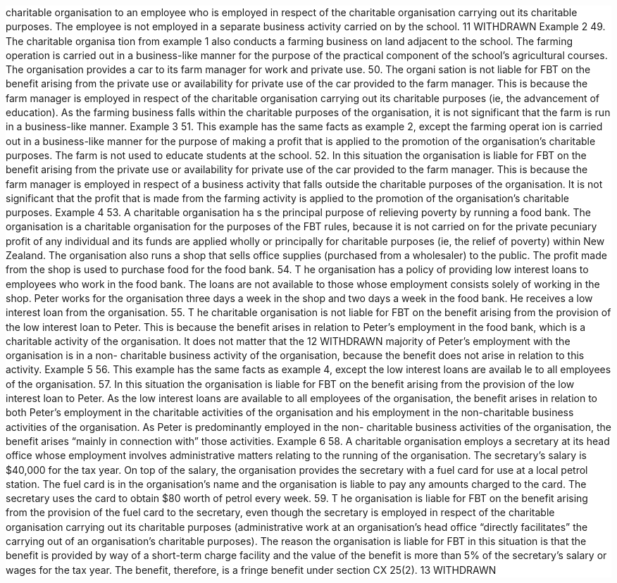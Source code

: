 charitable organisation to an employee who is employed in respect of the charitable organisation carrying out its charitable purposes. The employee is not employed in a separate business activity carried on by the school. 11 WITHDRAWN Example 2 49. The charitable organisa tion from example 1 also conducts a farming business on land adjacent to the school. The farming operation is carried out in a business-like manner for the purpose of the practical component of the school’s agricultural courses. The organisation provides a car to its farm manager for work and private use. 50. The organi sation is not liable for FBT on the benefit arising from the private use or availability for private use of the car provided to the farm manager. This is because the farm manager is employed in respect of the charitable organisation carrying out its charitable purposes (ie, the advancement of education). As the farming business falls within the charitable purposes of the organisation, it is not significant that the farm is run in a business-like manner. Example 3 51. This example has the same facts as example 2, except the farming operat ion is carried out in a business-like manner for the purpose of making a profit that is applied to the promotion of the organisation’s charitable purposes. The farm is not used to educate students at the school. 52. In this situation the organisation is liable for FBT on the benefit arising from the private use or availability for private use of the car provided to the farm manager. This is because the farm manager is employed in respect of a business activity that falls outside the charitable purposes of the organisation. It is not significant that the profit that is made from the farming activity is applied to the promotion of the organisation’s charitable purposes. Example 4 53. A charitable organisation ha s the principal purpose of relieving poverty by running a food bank. The organisation is a charitable organisation for the purposes of the FBT rules, because it is not carried on for the private pecuniary profit of any individual and its funds are applied wholly or principally for charitable purposes (ie, the relief of poverty) within New Zealand. The organisation also runs a shop that sells office supplies (purchased from a wholesaler) to the public. The profit made from the shop is used to purchase food for the food bank. 54. T he organisation has a policy of providing low interest loans to employees who work in the food bank. The loans are not available to those whose employment consists solely of working in the shop. Peter works for the organisation three days a week in the shop and two days a week in the food bank. He receives a low interest loan from the organisation. 55. T he charitable organisation is not liable for FBT on the benefit arising from the provision of the low interest loan to Peter. This is because the benefit arises in relation to Peter’s employment in the food bank, which is a charitable activity of the organisation. It does not matter that the 12 WITHDRAWN majority of Peter’s employment with the organisation is in a non- charitable business activity of the organisation, because the benefit does not arise in relation to this activity. Example 5 56. This example has the same facts as example 4, except the low interest loans are availab le to all employees of the organisation. 57. In this situation the organisation is liable for FBT on the benefit arising from the provision of the low interest loan to Peter. As the low interest loans are available to all employees of the organisation, the benefit arises in relation to both Peter’s employment in the charitable activities of the organisation and his employment in the non-charitable business activities of the organisation. As Peter is predominantly employed in the non- charitable business activities of the organisation, the benefit arises “mainly in connection with” those activities. Example 6 58. A charitable organisation employs a secretary at its head office whose employment involves administrative matters relating to the running of the organisation. The secretary’s salary is $40,000 for the tax year. On top of the salary, the organisation provides the secretary with a fuel card for use at a local petrol station. The fuel card is in the organisation’s name and the organisation is liable to pay any amounts charged to the card. The secretary uses the card to obtain $80 worth of petrol every week. 59. T he organisation is liable for FBT on the benefit arising from the provision of the fuel card to the secretary, even though the secretary is employed in respect of the charitable organisation carrying out its charitable purposes (administrative work at an organisation’s head office “directly facilitates” the carrying out of an organisation’s charitable purposes). The reason the organisation is liable for FBT in this situation is that the benefit is provided by way of a short-term charge facility and the value of the benefit is more than 5% of the secretary’s salary or wages for the tax year. The benefit, therefore, is a fringe benefit under section CX 25(2). 13 WITHDRAWN